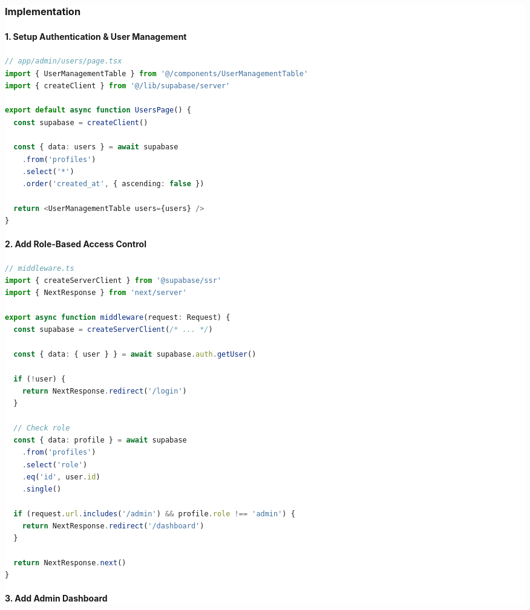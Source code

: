 ### Implementation

#### 1. Setup Authentication & User Management

```typescript
// app/admin/users/page.tsx
import { UserManagementTable } from '@/components/UserManagementTable'
import { createClient } from '@/lib/supabase/server'

export default async function UsersPage() {
  const supabase = createClient()
  
  const { data: users } = await supabase
    .from('profiles')
    .select('*')
    .order('created_at', { ascending: false })
  
  return <UserManagementTable users={users} />
}
```

#### 2. Add Role-Based Access Control

```typescript
// middleware.ts
import { createServerClient } from '@supabase/ssr'
import { NextResponse } from 'next/server'

export async function middleware(request: Request) {
  const supabase = createServerClient(/* ... */)
  
  const { data: { user } } = await supabase.auth.getUser()
  
  if (!user) {
    return NextResponse.redirect('/login')
  }
  
  // Check role
  const { data: profile } = await supabase
    .from('profiles')
    .select('role')
    .eq('id', user.id)
    .single()
  
  if (request.url.includes('/admin') && profile.role !== 'admin') {
    return NextResponse.redirect('/dashboard')
  }
  
  return NextResponse.next()
}
```

#### 3. Add Admin Dashboard
